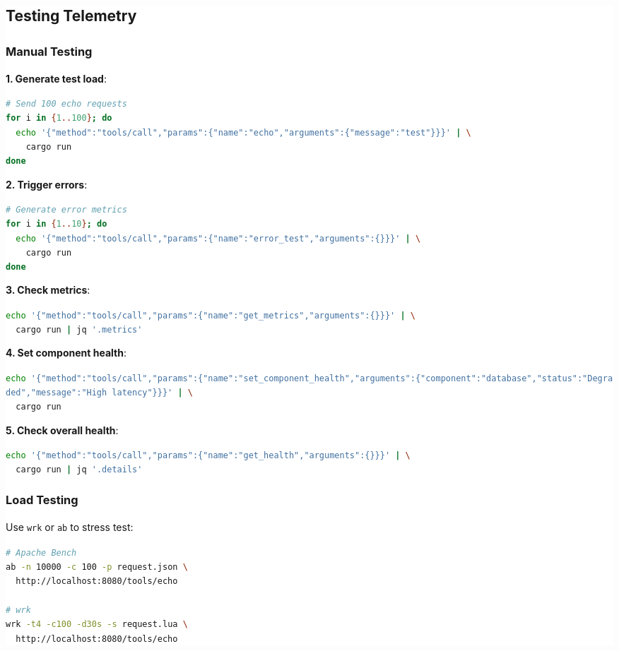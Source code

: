 
## Testing Telemetry

### Manual Testing

**1. Generate test load**:
```bash
# Send 100 echo requests
for i in {1..100}; do
  echo '{"method":"tools/call","params":{"name":"echo","arguments":{"message":"test"}}}' | \
    cargo run
done
```

**2. Trigger errors**:
```bash
# Generate error metrics
for i in {1..10}; do
  echo '{"method":"tools/call","params":{"name":"error_test","arguments":{}}}' | \
    cargo run
done
```

**3. Check metrics**:
```bash
echo '{"method":"tools/call","params":{"name":"get_metrics","arguments":{}}}' | \
  cargo run | jq '.metrics'
```

**4. Set component health**:
```bash
echo '{"method":"tools/call","params":{"name":"set_component_health","arguments":{"component":"database","status":"Degraded","message":"High latency"}}}' | \
  cargo run
```

**5. Check overall health**:
```bash
echo '{"method":"tools/call","params":{"name":"get_health","arguments":{}}}' | \
  cargo run | jq '.details'
```

### Load Testing

Use `wrk` or `ab` to stress test:

```bash
# Apache Bench
ab -n 10000 -c 100 -p request.json \
  http://localhost:8080/tools/echo

# wrk
wrk -t4 -c100 -d30s -s request.lua \
  http://localhost:8080/tools/echo
```
